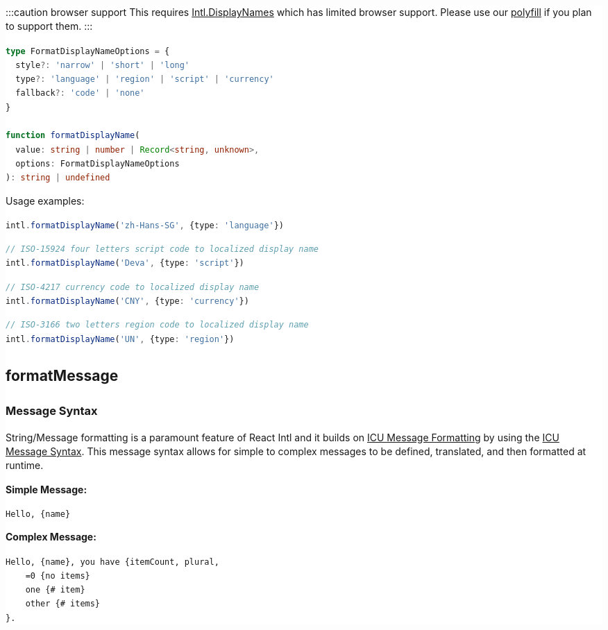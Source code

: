 :::caution browser support
This requires [Intl.DisplayNames](https://developer.mozilla.org/en-US/docs/Web/JavaScript/Reference/Global_Objects/Intl/DisplayNames) which has limited browser support. Please use our [polyfill](./polyfills/intl-displaynames.md) if you plan to support them.
:::

```ts
type FormatDisplayNameOptions = {
  style?: 'narrow' | 'short' | 'long'
  type?: 'language' | 'region' | 'script' | 'currency'
  fallback?: 'code' | 'none'
}

function formatDisplayName(
  value: string | number | Record<string, unknown>,
  options: FormatDisplayNameOptions
): string | undefined
```

Usage examples:

```ts live
intl.formatDisplayName('zh-Hans-SG', {type: 'language'})
```

```ts live
// ISO-15924 four letters script code to localized display name
intl.formatDisplayName('Deva', {type: 'script'})
```

```ts live
// ISO-4217 currency code to localized display name
intl.formatDisplayName('CNY', {type: 'currency'})
```

```ts live
// ISO-3166 two letters region code to localized display name
intl.formatDisplayName('UN', {type: 'region'})
```

## formatMessage

### Message Syntax

String/Message formatting is a paramount feature of React Intl and it builds on [ICU Message Formatting](https://unicode-org.github.io/icu/userguide/format_parse/messages) by using the [ICU Message Syntax](./core-concepts/icu-syntax.md). This message syntax allows for simple to complex messages to be defined, translated, and then formatted at runtime.

**Simple Message:**

```
Hello, {name}
```

**Complex Message:**

```
Hello, {name}, you have {itemCount, plural,
    =0 {no items}
    one {# item}
    other {# items}
}.
```
